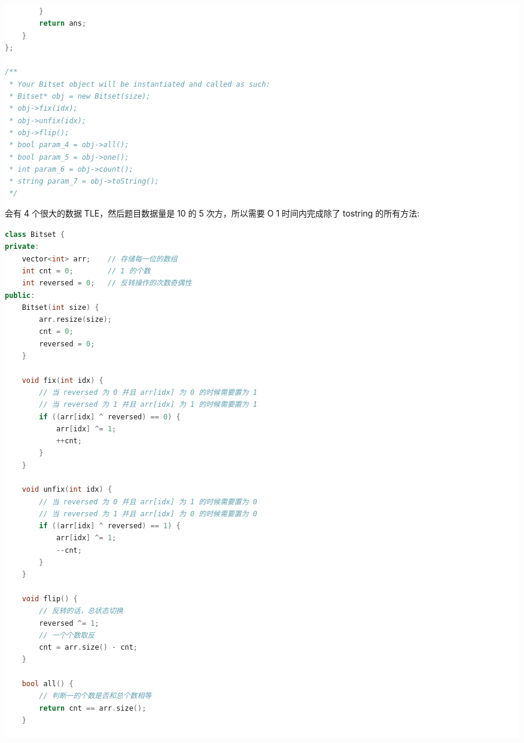 ``` cpp
        }
        return ans;
    }
};

/**
 * Your Bitset object will be instantiated and called as such:
 * Bitset* obj = new Bitset(size);
 * obj->fix(idx);
 * obj->unfix(idx);
 * obj->flip();
 * bool param_4 = obj->all();
 * bool param_5 = obj->one();
 * int param_6 = obj->count();
 * string param_7 = obj->toString();
 */
```

会有 4 个很大的数据 TLE，然后题目数据量是 10 的 5 次方，所以需要 O 1 时间内完成除了 tostring 的所有方法:


``` cpp
class Bitset {
private:
    vector<int> arr;    // 存储每一位的数组
    int cnt = 0;        // 1 的个数
    int reversed = 0;   // 反转操作的次数奇偶性
public:
    Bitset(int size) {
        arr.resize(size);
        cnt = 0;
        reversed = 0;
    }
    
    void fix(int idx) {
        // 当 reversed 为 0 并且 arr[idx] 为 0 的时候需要置为 1
        // 当 reversed 为 1 并且 arr[idx] 为 1 的时候需要置为 1
        if ((arr[idx] ^ reversed) == 0) {
            arr[idx] ^= 1;
            ++cnt;
        }
    }
    
    void unfix(int idx) {
        // 当 reversed 为 0 并且 arr[idx] 为 1 的时候需要置为 0
        // 当 reversed 为 1 并且 arr[idx] 为 0 的时候需要置为 0
        if ((arr[idx] ^ reversed) == 1) {
            arr[idx] ^= 1;
            --cnt;
        }
    }
    
    void flip() {
        // 反转的话，总状态切换
        reversed ^= 1;
        // 一个个数取反
        cnt = arr.size() - cnt;
    }
    
    bool all() {
        // 判断一的个数是否和总个数相等
        return cnt == arr.size();
    }
    
```